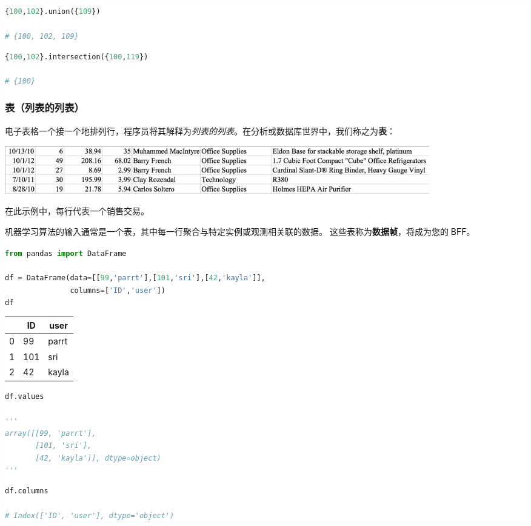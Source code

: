 ```python
{100,102}.union({109})

# {100, 102, 109}
```



```python
{100,102}.intersection({100,119})

# {100}
```

### 表（列表的列表）

电子表格一个接一个地排列行，程序员将其解释为*列表的列表*。在分析或数据库世界中，我们称之为**表**：

<img src="img/rows.png" width="700">

在此示例中，每行代表一个销售交易。

机器学习算法的输入通常是一个表，其中每一行聚合与特定实例或观测相关联的数据。 这些表称为**数据帧**，将成为您的 BFF。

```python
from pandas import DataFrame

df = DataFrame(data=[[99,'parrt'],[101,'sri'],[42,'kayla']],
               columns=['ID','user'])
df
```

|  | ID | user |
| --- | --- | --- |
| 0 | 99 | parrt |
| 1 | 101 | sri |
| 2 | 42 | kayla |

```python
df.values

'''
array([[99, 'parrt'],
       [101, 'sri'],
       [42, 'kayla']], dtype=object)
'''
```


```python
df.columns

# Index(['ID', 'user'], dtype='object')
```
